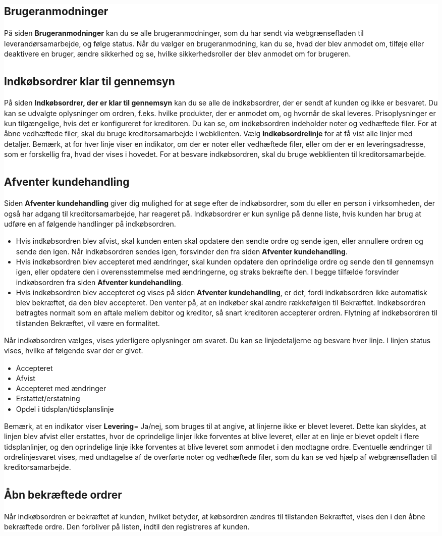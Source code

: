 ## <a name="user-requests"></a>Brugeranmodninger
På siden **Brugeranmodninger** kan du se alle brugeranmodninger, som du har sendt via webgrænsefladen til leverandørsamarbejde, og følge status. Når du vælger en brugeranmodning, kan du se, hvad der blev anmodet om, tilføje eller deaktivere en bruger, ændre sikkerhed og se, hvilke sikkerhedsroller der blev anmodet om for brugeren.

## <a name="purchase-orders-ready-for-review"></a>Indkøbsordrer klar til gennemsyn
På siden **Indkøbsordrer, der er klar til gennemsyn** kan du se alle de indkøbsordrer, der er sendt af kunden og ikke er besvaret. Du kan se udvalgte oplysninger om ordren, f.eks. hvilke produkter, der er anmodet om, og hvornår de skal leveres. Prisoplysninger er kun tilgængelige, hvis det er konfigureret for kreditoren. Du kan se, om indkøbsordren indeholder noter og vedhæftede filer. For at åbne vedhæftede filer, skal du bruge kreditorsamarbejde i webklienten. Vælg **Indkøbsordrelinje** for at få vist alle linjer med detaljer. Bemærk, at for hver linje viser en indikator, om der er noter eller vedhæftede filer, eller om der er en leveringsadresse, som er forskellig fra, hvad der vises i hovedet. For at besvare indkøbsordren, skal du bruge webklienten til kreditorsamarbejde.

## <a name="awaiting-customer-action"></a>Afventer kundehandling
Siden **Afventer kundehandling** giver dig mulighed for at søge efter de indkøbsordrer, som du eller en person i virksomheden, der også har adgang til kreditorsamarbejde, har reageret på. Indkøbsordrer er kun synlige på denne liste, hvis kunden har brug at udføre en af følgende handlinger på indkøbsordren.

-   Hvis indkøbsordren blev afvist, skal kunden enten skal opdatere den sendte ordre og sende igen, eller annullere ordren og sende den igen. Når indkøbsordren sendes igen, forsvinder den fra siden **Afventer kundehandling**.
-   Hvis indkøbsordren blev accepteret med ændringer, skal kunden opdatere den oprindelige ordre og sende den til gennemsyn igen, eller opdatere den i overensstemmelse med ændringerne, og straks bekræfte den. I begge tilfælde forsvinder indkøbsordren fra siden **Afventer kundehandling**.
-   Hvis indkøbsordren blev accepteret og vises på siden **Afventer kundehandling**, er det, fordi indkøbsordren ikke automatisk blev bekræftet, da den blev accepteret. Den venter på, at en indkøber skal ændre rækkefølgen til Bekræftet. Indkøbsordren betragtes normalt som en aftale mellem debitor og kreditor, så snart kreditoren accepterer ordren. Flytning af indkøbsordren til tilstanden Bekræftet, vil være en formalitet.

Når indkøbsordren vælges, vises yderligere oplysninger om svaret. Du kan se linjedetaljerne og besvare hver linje. I linjen status vises, hvilke af følgende svar der er givet.

-   Accepteret
-   Afvist
-   Accepteret med ændringer
-   Erstattet/erstatning
-   Opdel i tidsplan/tidsplanslinje

Bemærk, at en indikator viser **Levering**= Ja/nej, som bruges til at angive, at linjerne ikke er blevet leveret. Dette kan skyldes, at linjen blev afvist eller erstattes, hvor de oprindelige linjer ikke forventes at blive leveret, eller at en linje er blevet opdelt i flere tidsplanlinjer, og den oprindelige linje ikke forventes at blive leveret som anmodet i den modtagne ordre. Eventuelle ændringer til ordrelinjesvaret vises, med undtagelse af de overførte noter og vedhæftede filer, som du kan se ved hjælp af webgrænsefladen til kreditorsamarbejde.

## <a name="open-confirmed-orders"></a>Åbn bekræftede ordrer
Når indkøbsordren er bekræftet af kunden, hvilket betyder, at købsordren ændres til tilstanden Bekræftet, vises den i den åbne bekræftede ordre. Den forbliver på listen, indtil den registreres af kunden.





